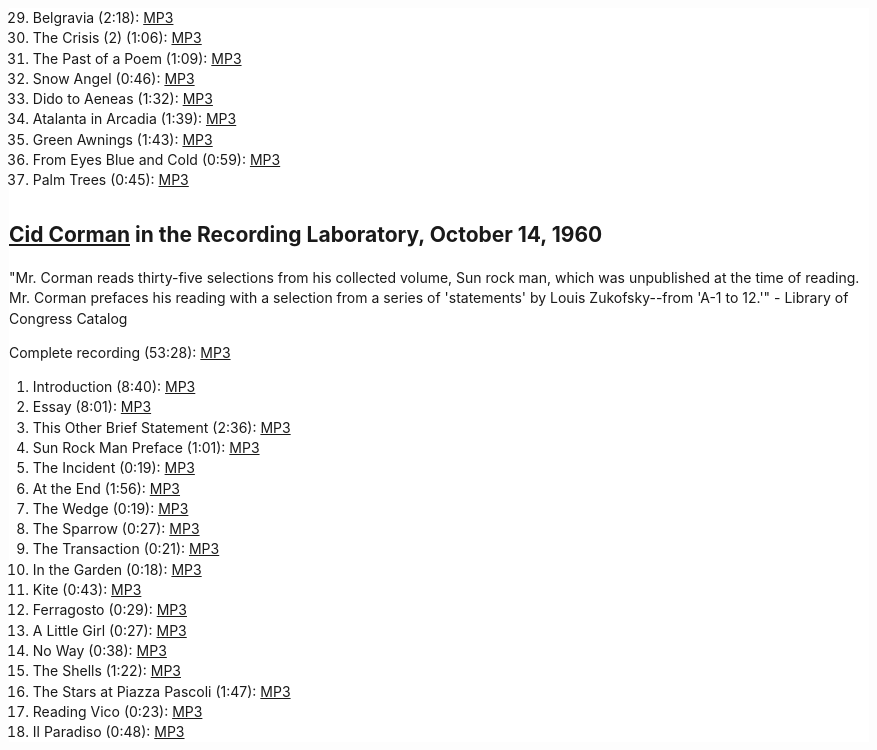 29. Belgravia (2:18): [MP3](https://media.sas.upenn.edu/pennsound/authors/Guest/LOC/Guest-Barbara_Recording-Laboratory_6-6-1960_57.mp3)
30. The Crisis (2) (1:06): [MP3](https://media.sas.upenn.edu/pennsound/authors/Guest/LOC/Guest-Barbara_Recording-Laboratory_6-6-1960_59.mp3)
31. The Past of a Poem (1:09): [MP3](https://media.sas.upenn.edu/pennsound/authors/Guest/LOC/Guest-Barbara_Recording-Laboratory_6-6-1960_61.mp3)
32. Snow Angel (0:46): [MP3](https://media.sas.upenn.edu/pennsound/authors/Guest/LOC/Guest-Barbara_Recording-Laboratory_6-6-1960_63.mp3)
33. Dido to Aeneas (1:32): [MP3](https://media.sas.upenn.edu/pennsound/authors/Guest/LOC/Guest-Barbara_Recording-Laboratory_6-6-1960_65.mp3)
34. Atalanta in Arcadia (1:39): [MP3](https://media.sas.upenn.edu/pennsound/authors/Guest/LOC/Guest-Barbara_Recording-Laboratory_6-6-1960_67.mp3)
35. Green Awnings (1:43): [MP3](https://media.sas.upenn.edu/pennsound/authors/Guest/LOC/Guest-Barbara_Recording-Laboratory_6-6-1960_69.mp3)
36. From Eyes Blue and Cold (0:59): [MP3](https://media.sas.upenn.edu/pennsound/authors/Guest/LOC/Guest-Barbara_Recording-Laboratory_6-6-1960_71.mp3)
37. Palm Trees (0:45): [MP3](https://media.sas.upenn.edu/pennsound/authors/Guest/LOC/Guest-Barbara_Recording-Laboratory_6-6-1960_73.mp3)

[Cid Corman](Corman.php) in the Recording Laboratory, October 14, 1960
----------------------------------------------------------------------

"Mr. Corman reads thirty-five selections from his collected volume, Sun rock man, which was unpublished at the time of reading. Mr. Corman prefaces his reading with a selection from a series of 'statements' by Louis Zukofsky--from 'A-1 to 12.'" - Library of Congress Catalog

Complete recording (53:28): [MP3](https://media.sas.upenn.edu/pennsound/authors/Corman/LOC/Corman-Cid_Recording-Laboratory_10-14-1960.mp3)

1.  Introduction (8:40): [MP3](https://media.sas.upenn.edu/pennsound/authors/Corman/LOC/Cid-Corman_Recording-Laboratory_10-14-1960_61.mp3)
2.  Essay (8:01): [MP3](https://media.sas.upenn.edu/pennsound/authors/Corman/LOC/Corman-Cid_Recording-Laboratory_10-14-1960_20.mp3)
3.  This Other Brief Statement (2:36): [MP3](https://media.sas.upenn.edu/pennsound/authors/Corman/LOC/Corman-Cid_Recording-Laboratory_10-14-1960_57.mp3)
4.  Sun Rock Man Preface (1:01): [MP3](https://media.sas.upenn.edu/pennsound/authors/Corman/LOC/Corman-Cid_Recording-Laboratory_10-14-1960_58.mp3)
5.  The Incident (0:19): [MP3](https://media.sas.upenn.edu/pennsound/authors/Corman/LOC/Corman-Cid_Recording-Laboratory_10-14-1960_23.mp3)
6.  At the End (1:56): [MP3](https://media.sas.upenn.edu/pennsound/authors/Corman/LOC/Corman-Cid_Recording-Laboratory_10-14-1960_60.mp3)
7.  The Wedge (0:19): [MP3](https://media.sas.upenn.edu/pennsound/authors/Corman/LOC/Corman-Cid_Recording-Laboratory_10-14-1960_25.mp3)
8.  The Sparrow (0:27): [MP3](https://media.sas.upenn.edu/pennsound/authors/Corman/LOC/Corman-Cid_Recording-Laboratory_10-14-1960_26.mp3)
9.  The Transaction (0:21): [MP3](https://media.sas.upenn.edu/pennsound/authors/Corman/LOC/Corman-Cid_Recording-Laboratory_10-14-1960_27.mp3)
10. In the Garden (0:18): [MP3](https://media.sas.upenn.edu/pennsound/authors/Corman/LOC/Corman-Cid_Recording-Laboratory_10-14-1960_28.mp3)
11. Kite (0:43): [MP3](https://media.sas.upenn.edu/pennsound/authors/Corman/LOC/Corman-Cid_Recording-Laboratory_10-14-1960_29.mp3)
12. Ferragosto (0:29): [MP3](https://media.sas.upenn.edu/pennsound/authors/Corman/LOC/Corman-Cid_Recording-Laboratory_10-14-1960_30.mp3)
13. A Little Girl (0:27): [MP3](https://media.sas.upenn.edu/pennsound/authors/Corman/LOC/Corman-Cid_Recording-Laboratory_10-14-1960_32.mp3)
14. No Way (0:38): [MP3](https://media.sas.upenn.edu/pennsound/authors/Corman/LOC/Corman-Cid_Recording-Laboratory_10-14-1960_31.mp3)
15. The Shells (1:22): [MP3](https://media.sas.upenn.edu/pennsound/authors/Corman/LOC/Corman-Cid_Recording-Laboratory_10-14-1960_33.mp3)
16. The Stars at Piazza Pascoli (1:47): [MP3](https://media.sas.upenn.edu/pennsound/authors/Corman/LOC/Corman-Cid_Recording-Laboratory_10-14-1960_34.mp3)
17. Reading Vico (0:23): [MP3](https://media.sas.upenn.edu/pennsound/authors/Corman/LOC/Corman-Cid_Recording-Laboratory_10-14-1960_35.mp3)
18. Il Paradiso (0:48): [MP3](https://media.sas.upenn.edu/pennsound/authors/Corman/LOC/Corman-Cid_Recording-Laboratory_10-14-1960_36.mp3)